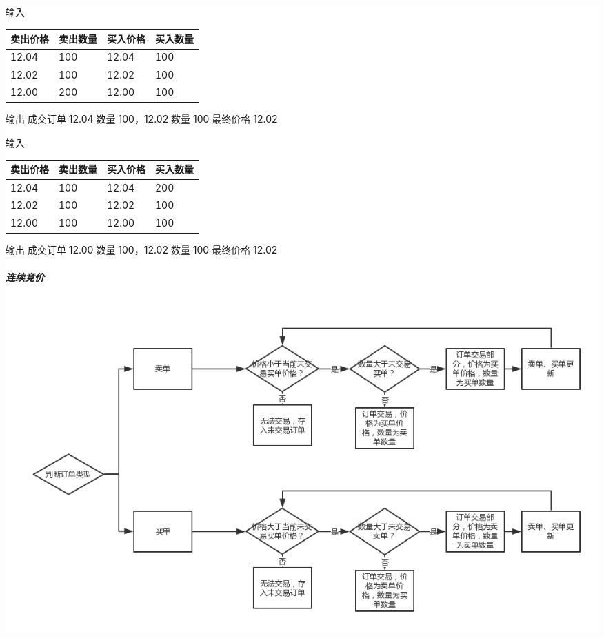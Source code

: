 输入

|卖出价格|卖出数量|买入价格|买入数量|
|-|-|-|-|
|12.04|100|12.04|100|
|12.02|100|12.02|100|
|12.00|200|12.00|100|

输出
成交订单 12.04 数量 100，12.02 数量 100
最终价格 12.02

输入

|卖出价格|卖出数量|买入价格|买入数量|
|-|-|-|-|
|12.04|100|12.04|200|
|12.02|100|12.02|100|
|12.00|100|12.00|100|

输出
成交订单 12.00 数量 100，12.02 数量 100
最终价格 12.02

##### 连续竞价

![流程图](/FinTechExchange/Img/连续竞价.png)
